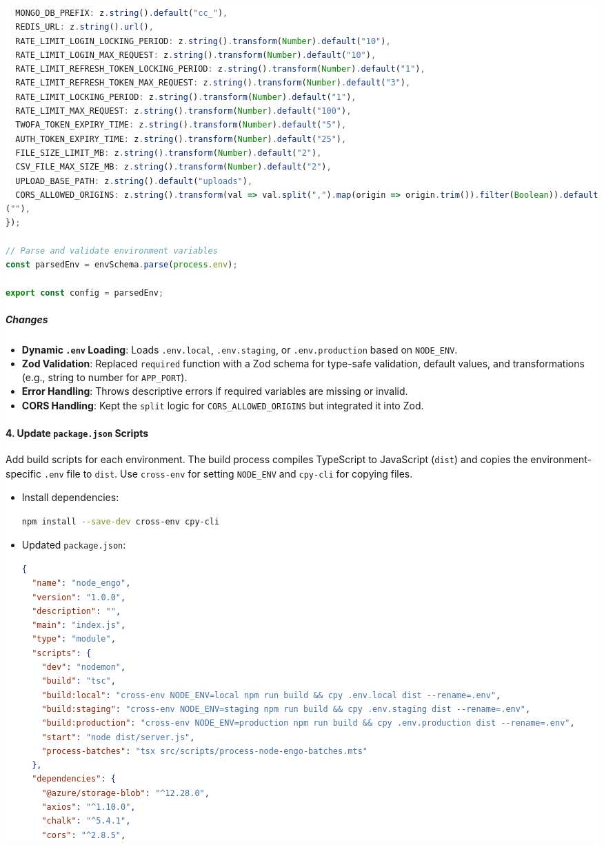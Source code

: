   ```typescript
    MONGO_DB_PREFIX: z.string().default("cc_"),
    REDIS_URL: z.string().url(),
    RATE_LIMIT_LOGIN_LOCKING_PERIOD: z.string().transform(Number).default("10"),
    RATE_LIMIT_LOGIN_MAX_REQUEST: z.string().transform(Number).default("10"),
    RATE_LIMIT_REFRESH_TOKEN_LOCKING_PERIOD: z.string().transform(Number).default("1"),
    RATE_LIMIT_REFRESH_TOKEN_MAX_REQUEST: z.string().transform(Number).default("3"),
    RATE_LIMIT_LOCKING_PERIOD: z.string().transform(Number).default("1"),
    RATE_LIMIT_MAX_REQUEST: z.string().transform(Number).default("100"),
    TWOFA_TOKEN_EXPIRY_TIME: z.string().transform(Number).default("5"),
    AUTH_TOKEN_EXPIRY_TIME: z.string().transform(Number).default("25"),
    FILE_SIZE_LIMIT_MB: z.string().transform(Number).default("2"),
    CSV_FILE_MAX_SIZE_MB: z.string().transform(Number).default("2"),
    UPLOAD_BASE_PATH: z.string().default("uploads"),
    CORS_ALLOWED_ORIGINS: z.string().transform(val => val.split(",").map(origin => origin.trim()).filter(Boolean)).default(""),
  });

  // Parse and validate environment variables
  const parsedEnv = envSchema.parse(process.env);

  export const config = parsedEnv;
  ```

##### Changes
- **Dynamic `.env` Loading**: Loads `.env.local`, `.env.staging`, or `.env.production` based on `NODE_ENV`.
- **Zod Validation**: Replaced `required` function with a Zod schema for type-safe validation, default values, and transformations (e.g., string to number for `APP_PORT`).
- **Error Handling**: Throws descriptive errors if required variables are missing or invalid.
- **CORS Handling**: Kept the `split` logic for `CORS_ALLOWED_ORIGINS` but integrated it into Zod.

#### 4. Update `package.json` Scripts
Add build scripts for each environment. The build process compiles TypeScript to JavaScript (`dist`) and copies the environment-specific `.env` file to `dist`. Use `cross-env` for setting `NODE_ENV` and `cpy-cli` for copying files.

- Install dependencies:
  ```bash
  npm install --save-dev cross-env cpy-cli
  ```

- Updated `package.json`:
  ```json
  {
    "name": "node_engo",
    "version": "1.0.0",
    "description": "",
    "main": "index.js",
    "type": "module",
    "scripts": {
      "dev": "nodemon",
      "build": "tsc",
      "build:local": "cross-env NODE_ENV=local npm run build && cpy .env.local dist --rename=.env",
      "build:staging": "cross-env NODE_ENV=staging npm run build && cpy .env.staging dist --rename=.env",
      "build:production": "cross-env NODE_ENV=production npm run build && cpy .env.production dist --rename=.env",
      "start": "node dist/server.js",
      "process-batches": "tsx src/scripts/process-node-engo-batches.mts"
    },
    "dependencies": {
      "@azure/storage-blob": "^12.28.0",
      "axios": "^1.10.0",
      "chalk": "^5.4.1",
      "cors": "^2.8.5",
  ```